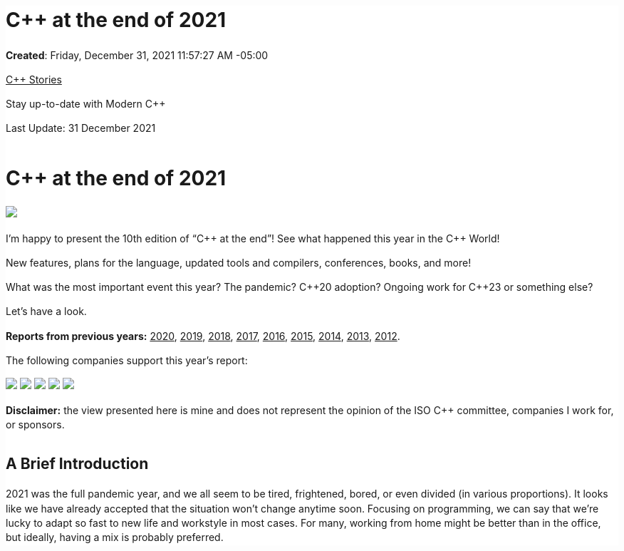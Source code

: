 # C++ at the end of 2021
**Created**: Friday, December 31, 2021 11:57:27 AM -05:00

[C++ Stories](https://www.cppstories.com/)

Stay up-to-date with Modern C++

Last Update: 31 December 2021

# C++ at the end of 2021

![](https://www.cppstories.com/2021/images/cpp2021.png)

I’m happy to present the 10th edition of “C++ at the end”! See what happened this year in the C++ World!

New features, plans for the language, updated tools and compilers, conferences, books, and more!

What was the most important event this year? The pandemic? C++20 adoption? Ongoing work for C++23 or something else?

Let’s have a look.

**Reports from previous years:** [2020](https://www.cppstories.com/2020/12/cpp-status-2020/), [2019](https://www.cppstories.com/2019/12/cpp-status-2019.html/), [2018](https://www.cppstories.com/2018/12/c-at-end-of-2018.html), [2017](https://www.cppstories.com/2017/12/cpp-status-2017.html), [2016](https://www.cppstories.com/2016/12/c-status-at-end-of-2016.html), [2015](https://www.cppstories.com/2015/12/c-status-at-end-of-2015.html), [2014](https://www.cppstories.com/2014/12/c-status-at-end-of-2014.html), [2013](https://www.cppstories.com/2013/12/c-status-at-end-of-2013/), [2012](https://www.cppstories.com/2012/12/c-at-end-of-2012.html).

The following companies support this year’s report:

[![](https://www.cppstories.com/2021/images/valogo16.png)](https://www.wholetomato.com/?utm_source=Bartek&utm_medium=Leads%20Acquisition&utm_content=Article-Dec21&utm_campaign=Article-Dec21) [![](https://www.cppstories.com/2021/images/embarcadero32.png)](https://www.embarcadero.com/?utm_source=Bartek&utm_medium=Leads%20Acquisition&utm_content=Article-Dec21&utm_campaign=Article-Dec21)  [![](https://www.cppstories.com/2021/images/sonarsource32.png)](https://www.sonarsource.com/?utm_medium=paid&utm_source=cppstories&utm_campaign=cpp&utm_content=eoynewsletter)  [![](https://www.cppstories.com/2021/images/jetbrains48.png)](https://www.jetbrains.com/) [![](https://www.cppstories.com/2021/images/pvs50.png)](https://pvs-studio.com/static_analyzer)

**Disclaimer:** the view presented here is mine and does not represent the opinion of the ISO C++ committee, companies I work for, or sponsors.

## A Brief Introduction

2021 was the full pandemic year, and we all seem to be tired, frightened, bored, or even divided (in various proportions). It looks like we have already accepted that the situation won’t change anytime soon. Focusing on programming, we can say that we’re lucky to adapt so fast to new life and workstyle in most cases. For many, working from home might be better than in the office, but ideally, having a mix is probably preferred.
